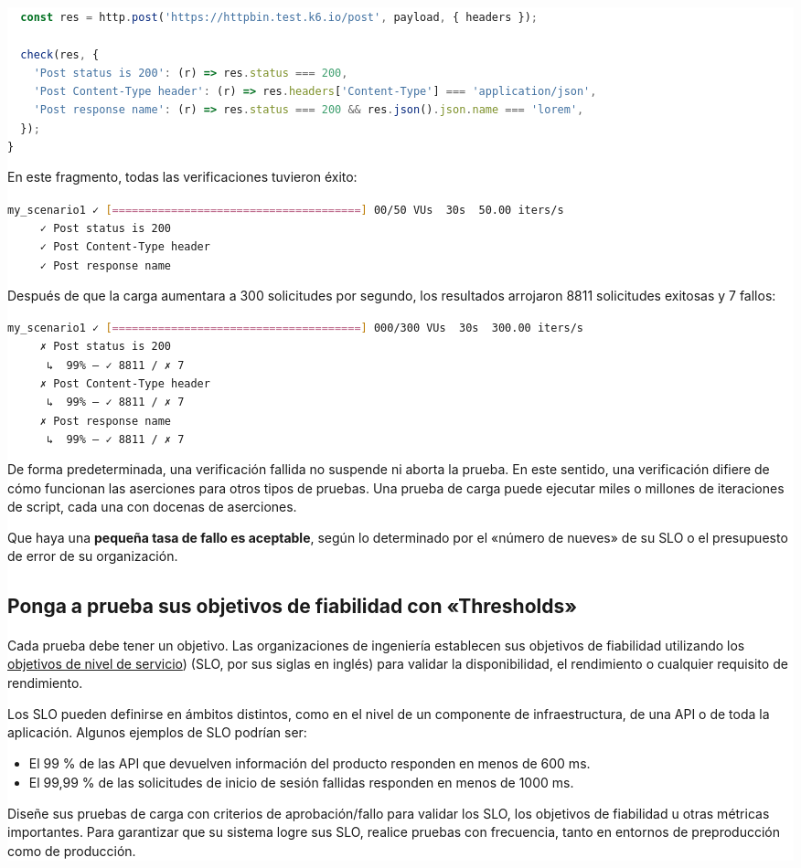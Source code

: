 ```javascript
  const res = http.post('https://httpbin.test.k6.io/post', payload, { headers });

  check(res, {
    'Post status is 200': (r) => res.status === 200,
    'Post Content-Type header': (r) => res.headers['Content-Type'] === 'application/json',
    'Post response name': (r) => res.status === 200 && res.json().json.name === 'lorem',
  });
}
```

En este fragmento, todas las verificaciones tuvieron éxito:

```bash
my_scenario1 ✓ [======================================] 00/50 VUs  30s  50.00 iters/s
     ✓ Post status is 200
     ✓ Post Content-Type header
     ✓ Post response name
```

Después de que la carga aumentara a 300 solicitudes por segundo, los resultados arrojaron 8811 solicitudes exitosas y 7 fallos:

```bash
my_scenario1 ✓ [======================================] 000/300 VUs  30s  300.00 iters/s
     ✗ Post status is 200
      ↳  99% — ✓ 8811 / ✗ 7
     ✗ Post Content-Type header
      ↳  99% — ✓ 8811 / ✗ 7
     ✗ Post response name
      ↳  99% — ✓ 8811 / ✗ 7
```

De forma predeterminada, una verificación fallida no suspende ni aborta la prueba. En este sentido, una verificación difiere de cómo funcionan las aserciones para otros tipos de pruebas. Una prueba de carga puede ejecutar miles o millones de iteraciones de script, cada una con docenas de aserciones.

Que haya una **pequeña tasa de fallo es aceptable**, según lo determinado por el «número de nueves» de su SLO o el presupuesto de error de su organización.


## Ponga a prueba sus objetivos de fiabilidad con «Thresholds»

Cada prueba debe tener un objetivo. Las organizaciones de ingeniería establecen sus objetivos de fiabilidad utilizando los [objetivos de nivel de servicio](https://en.wikipedia.org/wiki/Service-level_objective)) (SLO, por sus siglas en inglés) para validar la disponibilidad, el rendimiento o cualquier requisito de rendimiento.

Los SLO pueden definirse en ámbitos distintos, como en el nivel de un componente de infraestructura, de una API o de toda la aplicación. Algunos ejemplos de SLO podrían ser:

- El 99 % de las API que devuelven información del producto responden en menos de 600 ms.
- El 99,99 % de las solicitudes de inicio de sesión fallidas responden en menos de 1000 ms.

Diseñe sus pruebas de carga con criterios de aprobación/fallo para validar los SLO, los objetivos de fiabilidad u otras métricas importantes. Para garantizar que su sistema logre sus SLO, realice pruebas con frecuencia, tanto en entornos de preproducción como de producción.
